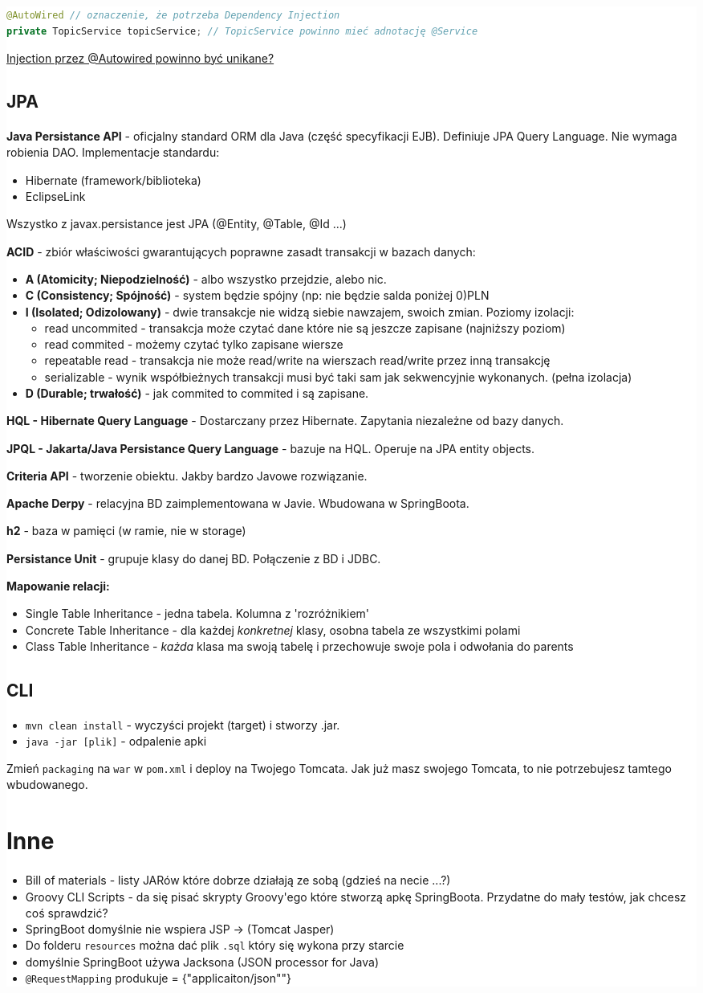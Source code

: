 ```java
@AutoWired // oznaczenie, że potrzeba Dependency Injection
private TopicService topicService; // TopicService powinno mieć adnotację @Service
```
[Injection przez @Autowired powinno być unikane?](https://stackoverflow.com/questions/39890849/what-exactly-is-field-injection-and-how-to-avoid-it)

## JPA

**Java Persistance API** - oficjalny standard ORM dla Java (część specyfikacji EJB).
Definiuje JPA Query Language. Nie wymaga robienia DAO. Implementacje standardu:
- Hibernate (framework/biblioteka)
- EclipseLink

Wszystko z javax.persistance jest JPA (@Entity, @Table, @Id ...)

**ACID** - zbiór właściwości gwarantujących poprawne zasadt transakcji w bazach danych:
- **A (Atomicity; Niepodzielność)** - albo wszystko przejdzie, alebo nic.
- **C (Consistency; Spójność)** - system będzie spójny (np: nie będzie salda poniżej 0)PLN
- **I (Isolated; Odizolowany)** - dwie transakcje nie widzą siebie nawzajem, swoich zmian. Poziomy izolacji:
    - read uncommited - transakcja może czytać dane które nie są jeszcze zapisane (najniższy poziom)
    - read commited - możemy czytać tylko zapisane wiersze
    - repeatable read - transakcja nie może read/write na wierszach read/write przez inną transakcję
    - serializable - wynik współbieżnych transakcji musi być taki sam jak sekwencyjnie wykonanych. (pełna izolacja)
- **D (Durable; trwałość)** - jak commited to commited i są zapisane.

**HQL - Hibernate Query Language** - Dostarczany przez Hibernate. Zapytania niezależne od bazy danych.

**JPQL - Jakarta/Java Persistance Query Language** - bazuje na  HQL. Operuje na JPA entity objects.

**Criteria API** - tworzenie obiektu. Jakby bardzo Javowe rozwiązanie.

**Apache Derpy** - relacyjna BD zaimplementowana w Javie. Wbudowana w SpringBoota.

**h2** - baza w pamięci (w ramie, nie w storage)


**Persistance Unit** - grupuje klasy do danej BD. Połączenie z BD i JDBC.

**Mapowanie relacji:**
- Single Table Inheritance - jedna tabela. Kolumna z 'rozróżnikiem'
- Concrete Table Inheritance - dla każdej _konkretnej_ klasy, osobna tabela ze wszystkimi polami
- Class Table Inheritance - _każda_ klasa ma swoją tabelę i przechowuje swoje pola i odwołania do parents 

## CLI
- `mvn clean install` - wyczyści projekt (target) i stworzy .jar.
- `java -jar [plik]` - odpalenie apki 

Zmień `packaging` na `war` w `pom.xml` i deploy na Twojego Tomcata. Jak już masz swojego Tomcata, to nie potrzebujesz tamtego wbudowanego.

# Inne
- Bill of materials - listy JARów które dobrze działają ze sobą (gdzieś na necie ...?)
- Groovy CLI Scripts - da się pisać skrypty Groovy'ego które stworzą apkę SpringBoota. Przydatne do mały testów, jak chcesz coś sprawdzić?
- SpringBoot domyślnie nie wspiera JSP -> (Tomcat Jasper)
- Do folderu `resources` można dać plik `.sql` który się wykona przy starcie
- domyślnie SpringBoot używa Jacksona (JSON processor for Java)
- `@RequestMapping` produkuje = {"applicaiton/json""}
